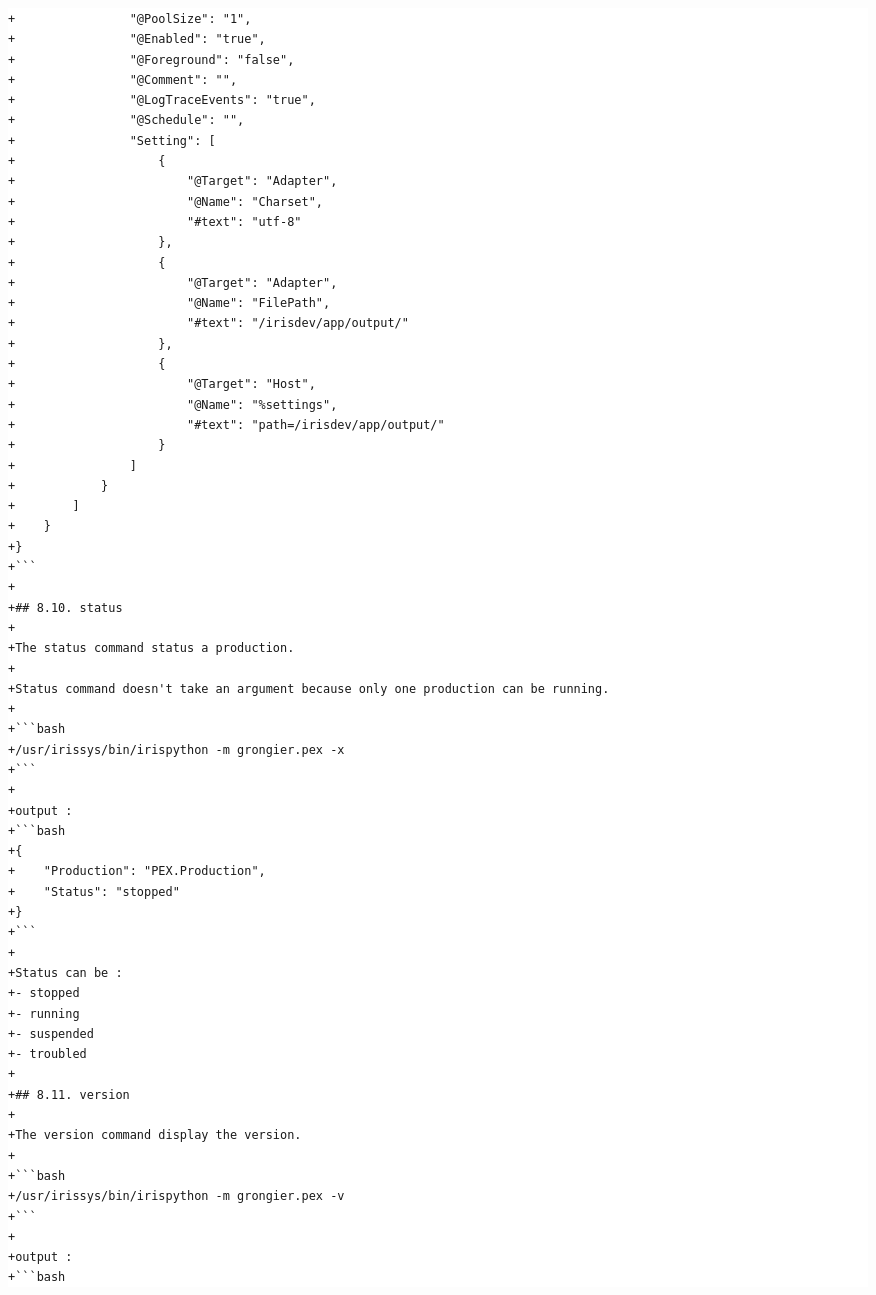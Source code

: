  ```
+                "@PoolSize": "1",
+                "@Enabled": "true",
+                "@Foreground": "false",
+                "@Comment": "",
+                "@LogTraceEvents": "true",
+                "@Schedule": "",
+                "Setting": [
+                    {
+                        "@Target": "Adapter",
+                        "@Name": "Charset",
+                        "#text": "utf-8"
+                    },
+                    {
+                        "@Target": "Adapter",
+                        "@Name": "FilePath",
+                        "#text": "/irisdev/app/output/"
+                    },
+                    {
+                        "@Target": "Host",
+                        "@Name": "%settings",
+                        "#text": "path=/irisdev/app/output/"
+                    }
+                ]
+            }
+        ]
+    }
+}
+```
+
+## 8.10. status
+
+The status command status a production.
+
+Status command doesn't take an argument because only one production can be running.
+
+```bash
+/usr/irissys/bin/irispython -m grongier.pex -x 
+```
+
+output :
+```bash
+{
+    "Production": "PEX.Production",
+    "Status": "stopped"
+}
+```
+
+Status can be :
+- stopped
+- running
+- suspended
+- troubled
+
+## 8.11. version
+
+The version command display the version.
+
+```bash
+/usr/irissys/bin/irispython -m grongier.pex -v
+```
+
+output :
+```bash
 ```